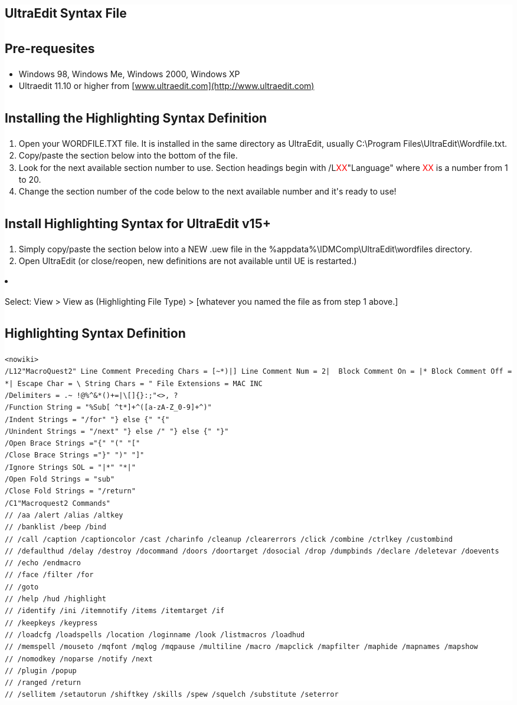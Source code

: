 ## UltraEdit Syntax File

## Pre-requesites

-   Windows 98, Windows Me, Windows 2000, Windows XP
-   Ultraedit 11.10 or higher from [www.ultraedit.com](http://www.ultraedit.com)

## Installing the Highlighting Syntax Definition

1.  Open your WORDFILE.TXT file. It is installed in the same directory as UltraEdit, usually C:\\Program
    Files\\UltraEdit\\Wordfile.txt.
2.  Copy/paste the section below into the bottom of the file.
3.  Look for the next available section number to use. Section headings begin with /L<font color=red>XX</font>"Language"
    where <font color=red>XX</font> is a number from 1 to 20.
4.  Change the section number of the code below to the next available number and it's ready to use!

## Install Highlighting Syntax for UltraEdit v15+

1.  Simply copy/paste the section below into a NEW .uew file in the %appdata%\\IDMComp\\UltraEdit\\wordfiles directory.
2.  Open UltraEdit (or close/reopen, new definitions are not available until UE is restarted.)

<li>

Select: View \> View as (Highlighting File Type) \> \[whatever you named the file as from step 1 above.\]

## Highlighting Syntax Definition

    <nowiki>
    /L12"MacroQuest2" Line Comment Preceding Chars = [~*)|] Line Comment Num = 2|  Block Comment On = |* Block Comment Off = *| Escape Char = \ String Chars = " File Extensions = MAC INC
    /Delimiters = .~ !@%^&*()+=|\[]{}:;"<>, ?
    /Function String = "%Sub[ ^t*]+^([a-zA-Z_0-9]+^)" 
    /Indent Strings = "/for" "} else {" "{"
    /Unindent Strings = "/next" "} else /" "} else {" "}"
    /Open Brace Strings ="{" "(" "["
    /Close Brace Strings ="}" ")" "]"
    /Ignore Strings SOL = "|*" "*|" 
    /Open Fold Strings = "sub"
    /Close Fold Strings = "/return" 
    /C1"Macroquest2 Commands"
    // /aa /alert /alias /altkey
    // /banklist /beep /bind
    // /call /caption /captioncolor /cast /charinfo /cleanup /clearerrors /click /combine /ctrlkey /custombind
    // /defaulthud /delay /destroy /docommand /doors /doortarget /dosocial /drop /dumpbinds /declare /deletevar /doevents
    // /echo /endmacro
    // /face /filter /for
    // /goto
    // /help /hud /highlight
    // /identify /ini /itemnotify /items /itemtarget /if
    // /keepkeys /keypress
    // /loadcfg /loadspells /location /loginname /look /listmacros /loadhud
    // /memspell /mouseto /mqfont /mqlog /mqpause /multiline /macro /mapclick /mapfilter /maphide /mapnames /mapshow
    // /nomodkey /noparse /notify /next
    // /plugin /popup
    // /ranged /return
    // /sellitem /setautorun /shiftkey /skills /spew /squelch /substitute /seterror